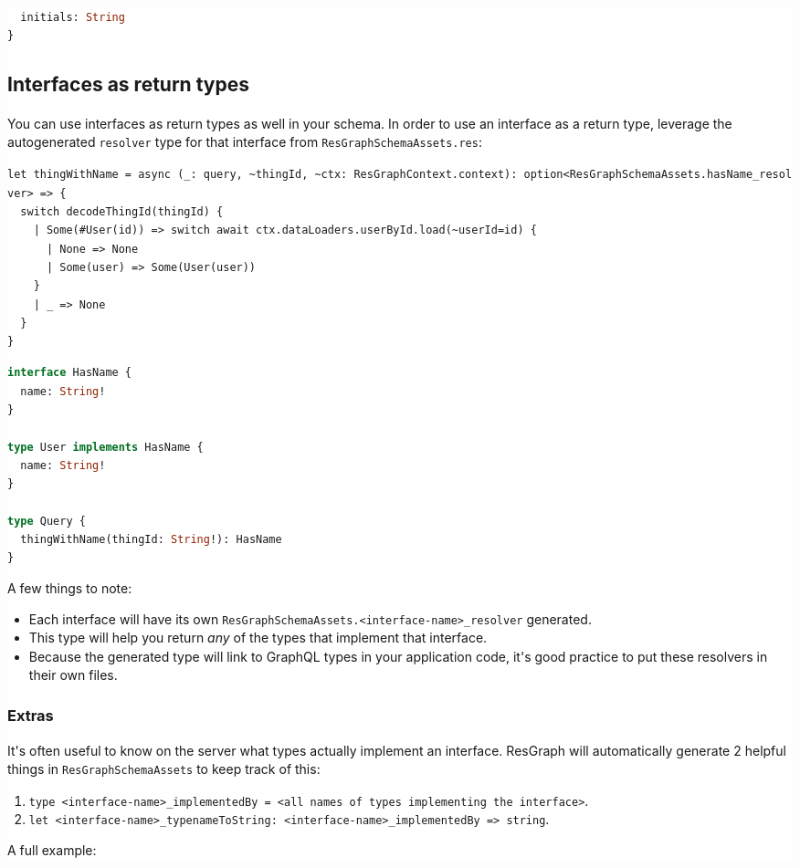 ```graphql
  initials: String
}
```

## Interfaces as return types

You can use interfaces as return types as well in your schema. In order to use an interface as a return type, leverage the autogenerated `resolver` type for that interface from `ResGraphSchemaAssets.res`:

```rescript
let thingWithName = async (_: query, ~thingId, ~ctx: ResGraphContext.context): option<ResGraphSchemaAssets.hasName_resolver> => {
  switch decodeThingId(thingId) {
    | Some(#User(id)) => switch await ctx.dataLoaders.userById.load(~userId=id) {
      | None => None
      | Some(user) => Some(User(user))
    }
    | _ => None
  }
}
```

```graphql
interface HasName {
  name: String!
}

type User implements HasName {
  name: String!
}

type Query {
  thingWithName(thingId: String!): HasName
}
```

A few things to note:

- Each interface will have its own `ResGraphSchemaAssets.<interface-name>_resolver` generated.
- This type will help you return _any_ of the types that implement that interface.
- Because the generated type will link to GraphQL types in your application code, it's good practice to put these resolvers in their own files.

### Extras

It's often useful to know on the server what types actually implement an interface. ResGraph will automatically generate 2 helpful things in `ResGraphSchemaAssets` to keep track of this:

1. `type <interface-name>_implementedBy = <all names of types implementing the interface>`.
2. `let <interface-name>_typenameToString: <interface-name>_implementedBy => string`.

A full example:
